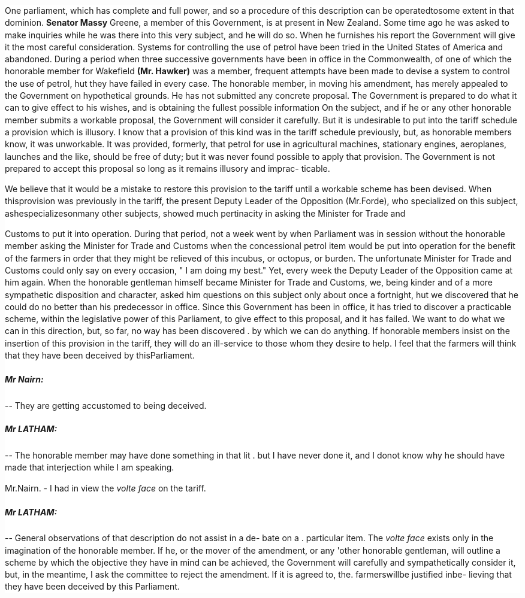 One parliament, which has complete and full power, and so a procedure of this description can be operatedtosome extent in that dominion.  **Senator Massy**  Greene, a member of this Government, is at present in New Zealand. Some time ago he was asked to make inquiries while he was there into this very subject, and he will do so. When he furnishes his report the Government will give it the most careful consideration. Systems for controlling the use of petrol have been tried in the United States of America and abandoned. During a period when three successive governments have been in office in the Commonwealth, of one of which the honorable member for Wakefield  **(Mr. Hawker)**  was a member, frequent attempts have been made to devise a system to control the use of petrol, hut they have failed in every case. The honorable member, in moving his amendment, has merely appealed to the Government on hypothetical grounds. He has not submitted any concrete proposal. The Government is prepared to do what it can to give effect to his wishes, and is obtaining the fullest possible information On the subject, and if he or any other honorable member submits a workable proposal, the Government will consider it carefully. But it is undesirable to put into the tariff schedule a provision which is illusory. I know that a provision of this kind was in the tariff schedule previously, but, as honorable members know, it was unworkable. It was provided, formerly, that petrol for use in agricultural machines, stationary engines, aeroplanes, launches and the like, should be free of duty; but it was never found possible to apply that provision. The Government is not prepared to accept this proposal so long as it remains illusory and imprac- ticable. 

We believe that it would be a mistake to restore this provision to the tariff until a workable scheme has been devised. When thisprovision was previously in the tariff, the present  Deputy  Leader of the Opposition (Mr.Forde), who specialized on this subject, ashespecializesonmany other subjects, showed much pertinacity in asking the Minister for Trade and 

Customs to put it into operation. During that period, not a week went by when Parliament was in session without the honorable member asking the Minister for Trade and Customs when the concessional petrol item would be put into operation for the benefit of the farmers in order that they might be relieved of this incubus, or octopus, or burden. The unfortunate Minister for Trade and Customs could only say on every occasion, " I am doing my best." Yet, every week the  Deputy  Leader of the Opposition came at him again. When the honorable gentleman himself became Minister for Trade and Customs, we, being kinder and of a more sympathetic disposition and character, asked him questions on this subject only about once a fortnight, hut we discovered that he could do no better than his predecessor in office. Since this Government has been in office, it has tried to discover a practicable scheme, within the legislative power of this Parliament, to give effect to this proposal, and it has failed. We want to do what we can in this direction, but, so far, no way has been discovered . by which we can do anything. If honorable members insist on the insertion of this provision in the tariff, they will do an ill-service to those whom they desire to help. I feel that the farmers will think that they have been deceived by thisParliament. 

##### Mr Nairn:

-- They are getting accustomed to being deceived. 

##### Mr LATHAM:

-- The honorable member may have done something in that lit . but I have never done it, and I donot know why he should have made that interjection while I am speaking. 

Mr.Nairn. - I had in view the  *volte face*  on the tariff. 

##### Mr LATHAM:

-- General observations of that description do not assist in a de- bate on a . particular item. The  *volte face*  exists only in the imagination of the honorable member. If he, or the mover of the amendment, or any 'other honorable gentleman, will outline a scheme by which the objective they have in mind can be achieved, the Government will carefully and sympathetically consider it, but, in the meantime, I ask the committee to reject the amendment. If it is agreed to, the. farmerswillbe justified inbe- lieving that they have been deceived by this Parliament. 
